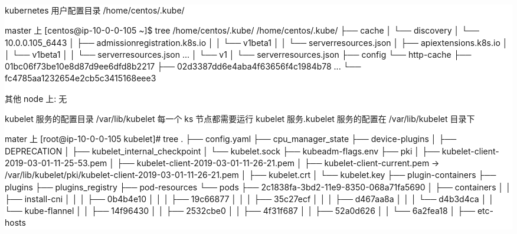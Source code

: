 kubernetes 用户配置目录 /home/centos/.kube/

master 上
\[centos@ip-10-0-0-105 ~\]$ tree /home/centos/.kube/
/home/centos/.kube/
├── cache
│ └── discovery
│ └── 10.0.0.105\_6443
│ ├── admissionregistration.k8s.io
│ │ └── v1beta1
│ │ └── serverresources.json
│ ├── apiextensions.k8s.io
│ │ └── v1beta1
│ │ └── serverresources.json
...
│ └── v1
│ └── serverresources.json
├── config
└── http-cache
├── 01bc06f73be10e8d87d9ee6dfd8b2217
├── 02d3387dd6e4aba4f63656f4c1984b78
...
└── fc4785aa1232654e2cb5c3415168eee3

其他 node 上: 无

kubelet 服务的配置目录 /var/lib/kubelet
每一个 ks 节点都需要运行 kubelet 服务.kubelet 服务的配置在 /var/lib/kubelet 目录下

mater 上
\[root@ip-10-0-0-105 kubelet\]# tree
.
├── config.yaml
├── cpu\_manager\_state
├── device-plugins
│ ├── DEPRECATION
│ ├── kubelet\_internal\_checkpoint
│ └── kubelet.sock
├── kubeadm-flags.env
├── pki
│ ├── kubelet-client-2019-03-01-11-25-53.pem
│ ├── kubelet-client-2019-03-01-11-26-21.pem
│ ├── kubelet-client-current.pem -> /var/lib/kubelet/pki/kubelet-client-2019-03-01-11-26-21.pem
│ ├── kubelet.crt
│ └── kubelet.key
├── plugin-containers
├── plugins
├── plugins\_registry
├── pod-resources
└── pods
├── 2c1838fa-3bd2-11e9-8350-068a71fa5690
│ ├── containers
│ │ ├── install-cni
│ │ │ ├── 0b4b4e10
│ │ │ ├── 19c66877
│ │ │ ├── 35c27ecf
│ │ │ ├── d467aa8a
│ │ │ └── d4b3d4ca
│ │ └── kube-flannel
│ │ ├── 14f96430
│ │ ├── 2532cbe0
│ │ ├── 4f31f687
│ │ ├── 52a0d626
│ │ └── 6a2fea18
│ ├── etc-hosts